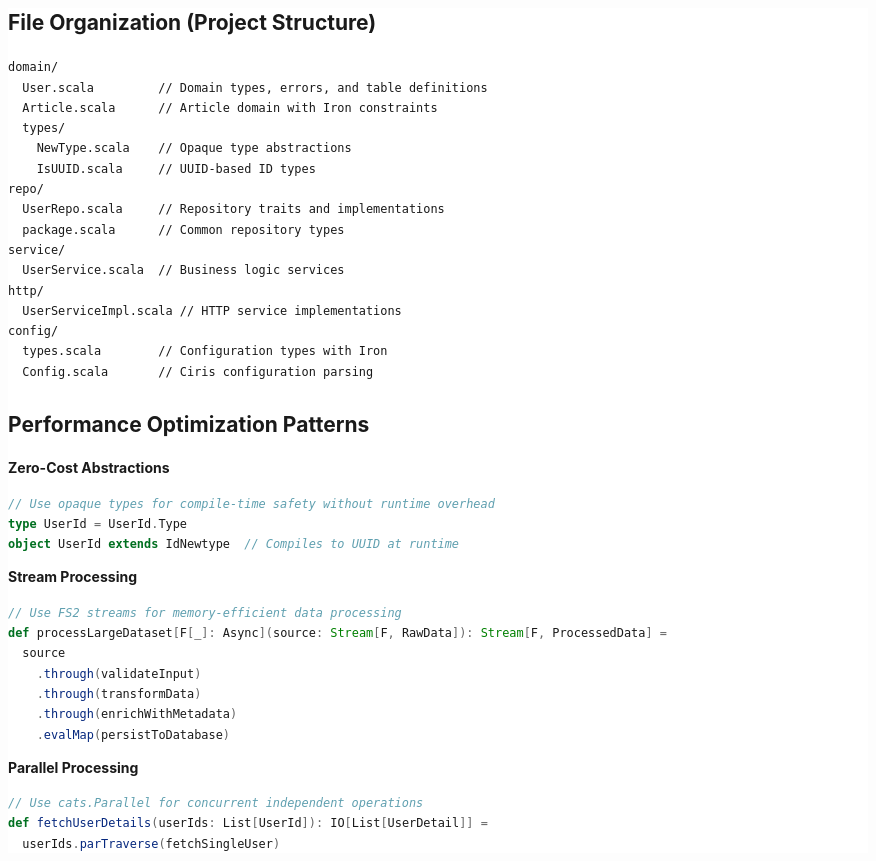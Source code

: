 ## File Organization (Project Structure)

```
domain/
  User.scala         // Domain types, errors, and table definitions
  Article.scala      // Article domain with Iron constraints
  types/
    NewType.scala    // Opaque type abstractions
    IsUUID.scala     // UUID-based ID types
repo/
  UserRepo.scala     // Repository traits and implementations
  package.scala      // Common repository types
service/
  UserService.scala  // Business logic services
http/
  UserServiceImpl.scala // HTTP service implementations
config/
  types.scala        // Configuration types with Iron
  Config.scala       // Ciris configuration parsing
```

## Performance Optimization Patterns

**Zero-Cost Abstractions**

```scala
// Use opaque types for compile-time safety without runtime overhead
type UserId = UserId.Type
object UserId extends IdNewtype  // Compiles to UUID at runtime
```

**Stream Processing**

```scala
// Use FS2 streams for memory-efficient data processing
def processLargeDataset[F[_]: Async](source: Stream[F, RawData]): Stream[F, ProcessedData] =
  source
    .through(validateInput)
    .through(transformData)
    .through(enrichWithMetadata)
    .evalMap(persistToDatabase)
```

**Parallel Processing**

```scala
// Use cats.Parallel for concurrent independent operations
def fetchUserDetails(userIds: List[UserId]): IO[List[UserDetail]] =
  userIds.parTraverse(fetchSingleUser)
```
